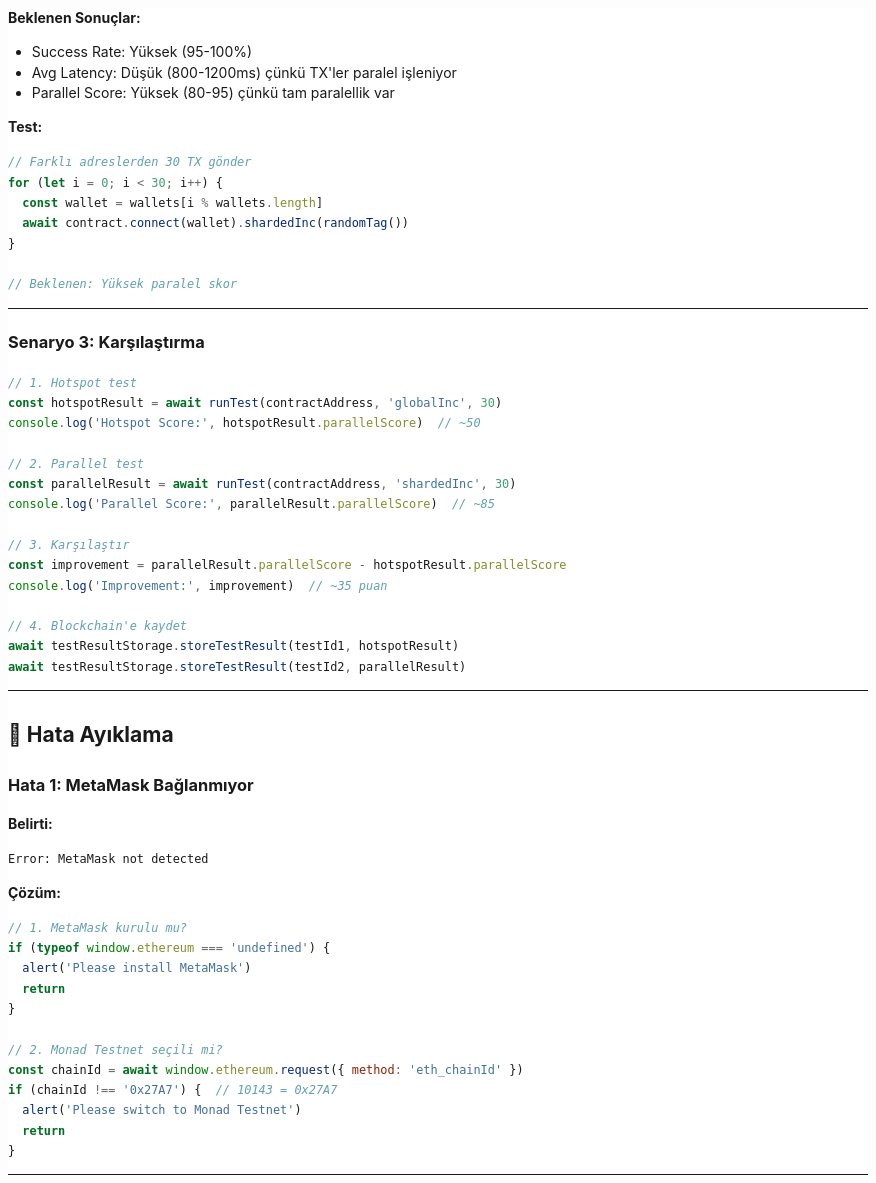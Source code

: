 **Beklenen Sonuçlar:**
- Success Rate: Yüksek (95-100%)
- Avg Latency: Düşük (800-1200ms) çünkü TX'ler paralel işleniyor
- Parallel Score: Yüksek (80-95) çünkü tam paralellik var

**Test:**
```javascript
// Farklı adreslerden 30 TX gönder
for (let i = 0; i < 30; i++) {
  const wallet = wallets[i % wallets.length]
  await contract.connect(wallet).shardedInc(randomTag())
}

// Beklenen: Yüksek paralel skor
```

---

### Senaryo 3: Karşılaştırma

```javascript
// 1. Hotspot test
const hotspotResult = await runTest(contractAddress, 'globalInc', 30)
console.log('Hotspot Score:', hotspotResult.parallelScore)  // ~50

// 2. Parallel test  
const parallelResult = await runTest(contractAddress, 'shardedInc', 30)
console.log('Parallel Score:', parallelResult.parallelScore)  // ~85

// 3. Karşılaştır
const improvement = parallelResult.parallelScore - hotspotResult.parallelScore
console.log('Improvement:', improvement)  // ~35 puan

// 4. Blockchain'e kaydet
await testResultStorage.storeTestResult(testId1, hotspotResult)
await testResultStorage.storeTestResult(testId2, parallelResult)
```

---

## 🐛 Hata Ayıklama

### Hata 1: MetaMask Bağlanmıyor

**Belirti:**
```
Error: MetaMask not detected
```

**Çözüm:**
```javascript
// 1. MetaMask kurulu mu?
if (typeof window.ethereum === 'undefined') {
  alert('Please install MetaMask')
  return
}

// 2. Monad Testnet seçili mi?
const chainId = await window.ethereum.request({ method: 'eth_chainId' })
if (chainId !== '0x27A7') {  // 10143 = 0x27A7
  alert('Please switch to Monad Testnet')
  return
}
```

---